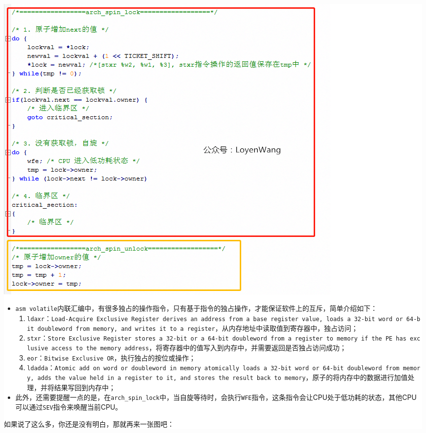 ![](img/spinlock3.png)

- `asm volatile`内联汇编中，有很多独占的操作指令，只有基于指令的独占操作，才能保证软件上的互斥，简单介绍如下：
  1. `ldaxr`：`Load-Acquire Exclusive Register derives an address from a base register value, loads a 32-bit word or 64-bit doubleword from memory, and writes it to a register`，从内存地址中读取值到寄存器中，独占访问；
  2. `stxr`：`Store Exclusive Register stores a 32-bit or a 64-bit doubleword from a register to memory if the PE has exclusive access to the memory address`，将寄存器中的值写入到内存中，并需要返回是否独占访问成功；
  3. `eor`：`Bitwise Exclusive OR`，执行独占的按位或操作；
  4. `ldadda`：`Atomic add on word or doubleword in memory atomically loads a 32-bit word or 64-bit doubleword from memory, adds the value held in a register to it, and stores the result back to memory`，原子的将内存中的数据进行加值处理，并将结果写回到内存中；
- 此外，还需要提醒一点的是，在`arch_spin_lock`中，当自旋等待时，会执行`WFE`指令，这条指令会让CPU处于低功耗的状态，其他CPU可以通过`SEV`指令来唤醒当前CPU。

如果说了这么多，你还是没有明白，那就再来一张图吧：
